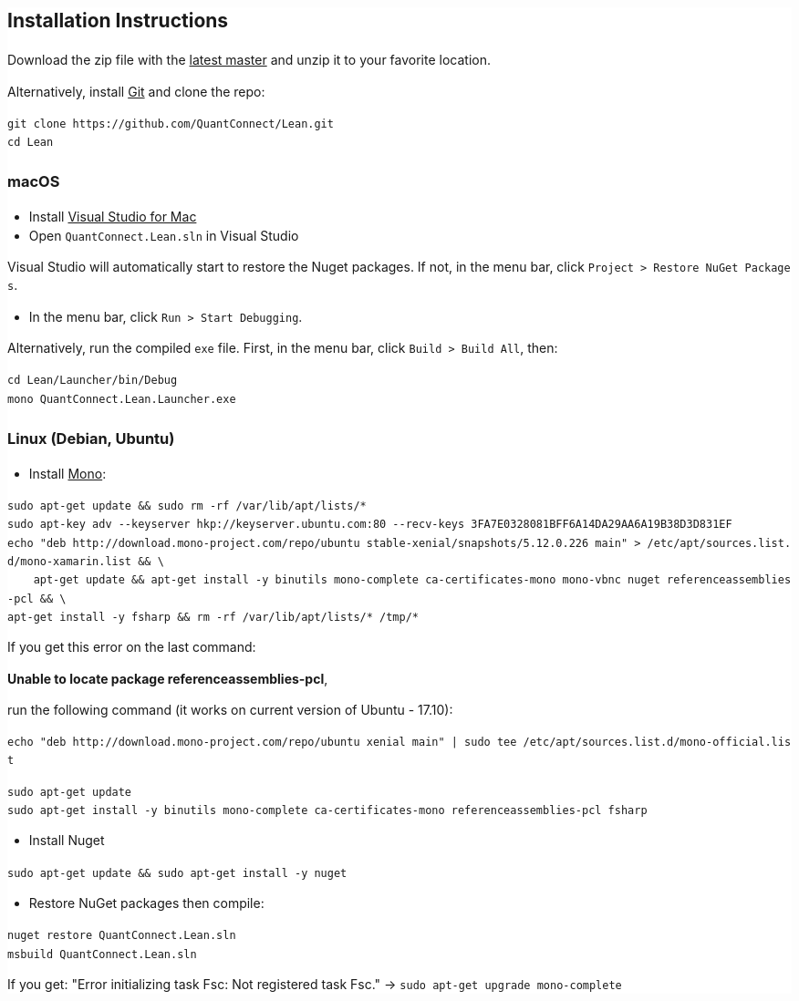 ## Installation Instructions ##

Download the zip file with the [latest master](https://github.com/QuantConnect/Lean/archive/master.zip) and unzip it to your favorite location.

Alternatively, install [Git](https://git-scm.com/downloads) and clone the repo:
```
git clone https://github.com/QuantConnect/Lean.git
cd Lean
```

### macOS 

- Install [Visual Studio for Mac](https://www.visualstudio.com/vs/visual-studio-mac/)
- Open `QuantConnect.Lean.sln` in Visual Studio

Visual Studio will automatically start to restore the Nuget packages. If not, in the menu bar, click `Project > Restore NuGet Packages`.

- In the menu bar, click `Run > Start Debugging`.

Alternatively, run the compiled `exe` file. First, in the menu bar, click `Build > Build All`, then:
```
cd Lean/Launcher/bin/Debug
mono QuantConnect.Lean.Launcher.exe
```

### Linux (Debian, Ubuntu)

- Install [Mono](http://www.mono-project.com/download/#download-lin):
```
sudo apt-get update && sudo rm -rf /var/lib/apt/lists/*
sudo apt-key adv --keyserver hkp://keyserver.ubuntu.com:80 --recv-keys 3FA7E0328081BFF6A14DA29AA6A19B38D3D831EF
echo "deb http://download.mono-project.com/repo/ubuntu stable-xenial/snapshots/5.12.0.226 main" > /etc/apt/sources.list.d/mono-xamarin.list && \
    apt-get update && apt-get install -y binutils mono-complete ca-certificates-mono mono-vbnc nuget referenceassemblies-pcl && \
apt-get install -y fsharp && rm -rf /var/lib/apt/lists/* /tmp/*
```
If you get this error on the last command:
 
**Unable to locate package referenceassemblies-pcl**,
 
run the following command (it works on current version of Ubuntu - 17.10):
```
echo "deb http://download.mono-project.com/repo/ubuntu xenial main" | sudo tee /etc/apt/sources.list.d/mono-official.list
```

```
sudo apt-get update
sudo apt-get install -y binutils mono-complete ca-certificates-mono referenceassemblies-pcl fsharp
```
- Install Nuget
```
sudo apt-get update && sudo apt-get install -y nuget
```
- Restore NuGet packages then compile:
```
nuget restore QuantConnect.Lean.sln
msbuild QuantConnect.Lean.sln
```
If you get: "Error initializing task Fsc: Not registered task Fsc." -> `sudo apt-get upgrade mono-complete`
